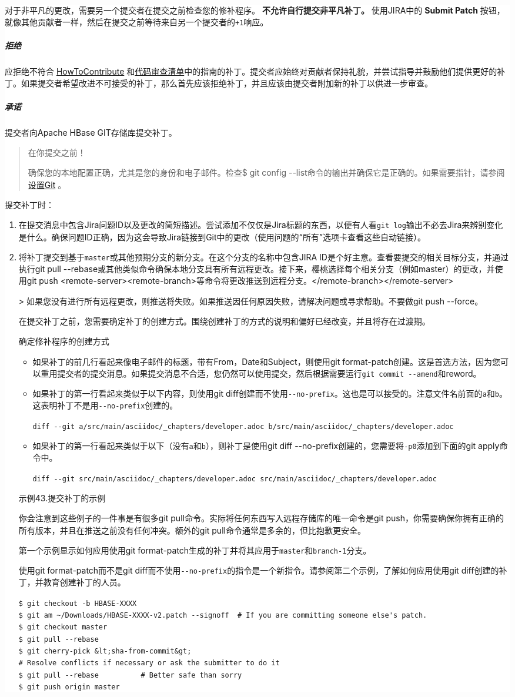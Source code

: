 对于非平凡的更改，需要另一个提交者在提交之前检查您的修补程序。 **不允许自行提交非平凡补丁。** 使用JIRA中的 **Submit Patch** 按钮，就像其他贡献者一样，然后在提交之前等待来自另一个提交者的`+1`响应。

##### 拒绝

应拒绝不符合 [HowToContribute](https://hbase.apache.org/book.html#developer) 和[代码审查清单](https://wiki.apache.org/hadoop/CodeReviewChecklist)中的指南的补丁。提交者应始终对贡献者保持礼貌，并尝试指导并鼓励他们提供更好的补丁。如果提交者希望改进不可接受的补丁，那么首先应该拒绝补丁，并且应该由提交者附加新的补丁以供进一步审查。

##### 承诺

提交者向Apache HBase GIT存储库提交补丁。

> 在你提交之前！
> 
> 确保您的本地配置正确，尤其是您的身份和电子邮件。检查$ git config --list命令的输出并确保它是正确的。如果需要指针，请参阅[设置Git](https://help.github.com/articles/set-up-git) 。

提交补丁时：

1.  在提交消息中包含Jira问题ID以及更改的简短描述。尝试添加不仅仅是Jira标题的东西，以便有人看`git log`输出不必去Jira来辨别变化是什么。确保问题ID正确，因为这会导致Jira链接到Git中的更改（使用问题的“所有”选项卡查看这些自动链接）。

2.  将补丁提交到基于`master`或其他预期分支的新分支。在这个分支的名称中包含JIRA ID是个好主意。查看要提交的相关目标分支，并通过执行git pull --rebase或其他类似命令确保本地分支具有所有远程更改。接下来，樱桃选择每个相关分支（例如master）的更改，并使用git push &lt;remote-server&gt;&lt;remote-branch&gt;等命令将更改推送到远程分支。&lt;/remote-branch&gt;&lt;/remote-server&gt;

    &gt; 如果您没有进行所有远程更改，则推送将失败。如果推送因任何原因失败，请解决问题或寻求帮助。不要做git push --force。

    在提交补丁之前，您需要确定补丁的创建方式。围绕创建补丁的方式的说明和偏好已经改变，并且将存在过渡期。

    确定修补程序的创建方式

    *   如果补丁的前几行看起来像电子邮件的标题，带有From，Date和Subject，则使用git format-patch创建。这是首选方法，因为您可以重用提交者的提交消息。如果提交消息不合适，您仍然可以使用提交，然后根据需要运行`git commit --amend`和reword。

    *   如果补丁的第一行看起来类似于以下内容，则使用git diff创建而不使用`--no-prefix`。这也是可以接受的。注意文件名前面的`a`和`b`。这表明补丁不是用`--no-prefix`创建的。

        ```
        diff --git a/src/main/asciidoc/_chapters/developer.adoc b/src/main/asciidoc/_chapters/developer.adoc 
        ```

    *   如果补丁的第一行看起来类似于以下（没有`a`和`b`），则补丁是使用git diff --no-prefix创建的，您需要将`-p0`添加到下面的git apply命令中。

        ```
        diff --git src/main/asciidoc/_chapters/developer.adoc src/main/asciidoc/_chapters/developer.adoc 
        ```

    示例43.提交补丁的示例

    你会注意到这些例子的一件事是有很多git pull命令。实际将任何东西写入远程存储库的唯一命令是git push，你需要确保你拥有正确的所有版本，并且在推送之前没有任何冲突。额外的git pull命令通常是多余的，但比抱歉更安全。

    第一个示例显示如何应用使用git format-patch生成的补丁并将其应用于`master`和`branch-1`分支。

    使用git format-patch而不是git diff而不使用`--no-prefix`的指令是一个新指令。请参阅第二个示例，了解如何应用使用git diff创建的补丁，并教育创建补丁的人员。

    ```
    $ git checkout -b HBASE-XXXX
    $ git am ~/Downloads/HBASE-XXXX-v2.patch --signoff  # If you are committing someone else's patch.
    $ git checkout master
    $ git pull --rebase
    $ git cherry-pick &lt;sha-from-commit&gt;
    # Resolve conflicts if necessary or ask the submitter to do it
    $ git pull --rebase          # Better safe than sorry
    $ git push origin master
